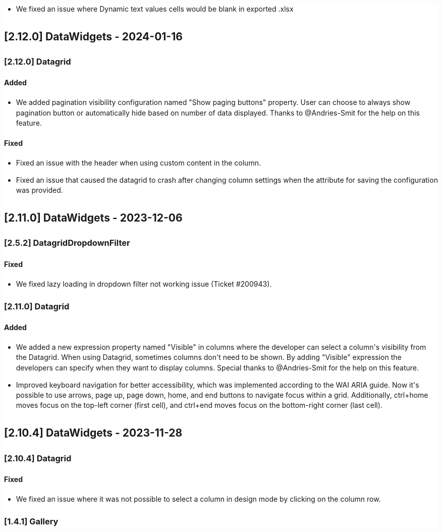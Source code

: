 -   We fixed an issue where Dynamic text values cells would be blank in exported .xlsx

## [2.12.0] DataWidgets - 2024-01-16

### [2.12.0] Datagrid

#### Added

-   We added pagination visibility configuration named "Show paging buttons" property. User can choose to always show pagination button or automatically hide based on number of data displayed. Thanks to @Andries-Smit for the help on this feature.

#### Fixed

-   Fixed an issue with the header when using custom content in the column.

-   Fixed an issue that caused the datagrid to crash after changing column settings when the attribute for saving the configuration was provided.

## [2.11.0] DataWidgets - 2023-12-06

### [2.5.2] DatagridDropdownFilter

#### Fixed

-   We fixed lazy loading in dropdown filter not working issue (Ticket #200943).

### [2.11.0] Datagrid

#### Added

-   We added a new expression property named "Visible" in columns where the developer can select a column's visibility from the Datagrid. When using Datagrid, sometimes columns don't need to be shown. By adding "Visible" expression the developers can specify when they want to display columns. Special thanks to @Andries-Smit for the help on this feature.

-   Improved keyboard navigation for better accessibility, which was implemented according to the WAI ARIA guide. Now it's possible to use arrows, page up, page down, home, and end buttons to navigate focus within a grid. Additionally, ctrl+home moves focus on the top-left corner (first cell), and ctrl+end moves focus on the bottom-right corner (last cell).

## [2.10.4] DataWidgets - 2023-11-28

### [2.10.4] Datagrid

#### Fixed

-   We fixed an issue where it was not possible to select a column in design mode by clicking on the column row.

### [1.4.1] Gallery
